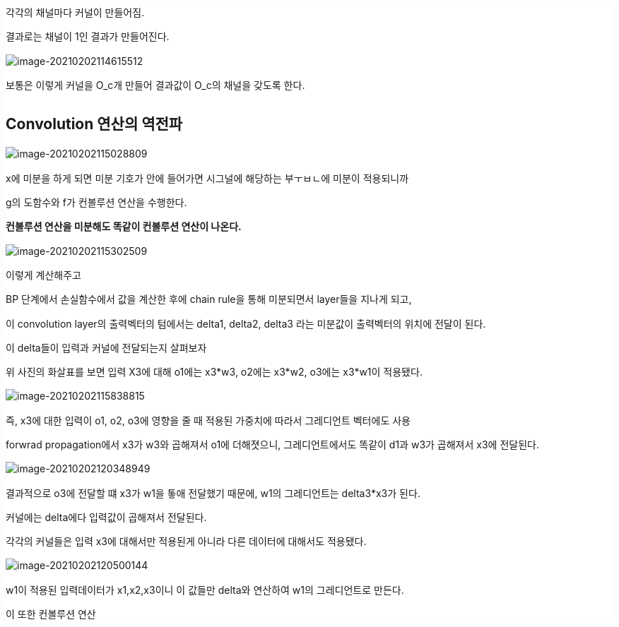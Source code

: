 각각의 채널마다 커널이 만들어짐.

결과로는 채널이 1인 결과가 만들어진다.

![image-20210202114615512](C:\Users\JH\AppData\Roaming\Typora\typora-user-images\image-20210202114615512.png)

보통은 이렇게 커널을 O_c개 만들어 결과값이 O_c의 채널을 갖도록 한다.





## Convolution 연산의 역전파



![image-20210202115028809](C:\Users\JH\AppData\Roaming\Typora\typora-user-images\image-20210202115028809.png)

x에 미분을 하게 되면 미분 기호가 안에 들어가면 시그널에 해당하는 부ㅜㅂㄴ에 미분이 적용되니까 

g의 도함수와 f가 컨볼루션 연산을 수행한다.

**컨볼루션 연산을 미분해도 똑같이 컨볼루션 연산이 나온다.**



![image-20210202115302509](C:\Users\JH\AppData\Roaming\Typora\typora-user-images\image-20210202115302509.png)

이렇게 계산해주고 

BP 단계에서 손실함수에서 값을 계산한 후에 chain rule을 통해 미분되면서 layer들을 지나게 되고,

이 convolution layer의 출력벡터의 텀에서는 delta1, delta2, delta3 라는 미분값이 출력벡터의 위치에 전달이 된다.

이 delta들이 입력과 커널에 전달되는지 살펴보자



위 사진의 화살표를 보면 입력 X3에 대해  o1에는 x3\*w3, o2에는 x3\*w2, o3에는 x3\*w1이 적용됐다.

![image-20210202115838815](C:\Users\JH\AppData\Roaming\Typora\typora-user-images\image-20210202115838815.png)

즉, x3에 대한 입력이 o1, o2, o3에 영향을 줄 때 적용된 가중치에 따라서 그레디언트 벡터에도 사용

forwrad propagation에서 x3가 w3와 곱해져서 o1에 더해졋으니, 그레디언트에서도 똑같이 d1과 w3가 곱해져서 x3에 전달된다.





![image-20210202120348949](C:\Users\JH\AppData\Roaming\Typora\typora-user-images\image-20210202120348949.png)

결과적으로 o3에 전달할 떄 x3가 w1을 톻애 전달했기 때문에, w1의 그레디언트는 delta3*x3가 된다.

커널에는 delta에다 입력값이 곱해져서 전달된다.

각각의 커널들은 입력 x3에 대해서만 적용된게 아니라 다른 데이터에 대해서도 적용됐다.

![image-20210202120500144](C:\Users\JH\AppData\Roaming\Typora\typora-user-images\image-20210202120500144.png)

w1이 적용된 입력데이터가 x1,x2,x3이니 이 값들만 delta와 연산하여 w1의 그레디언트로 만든다.

이 또한 컨볼루션 연산



